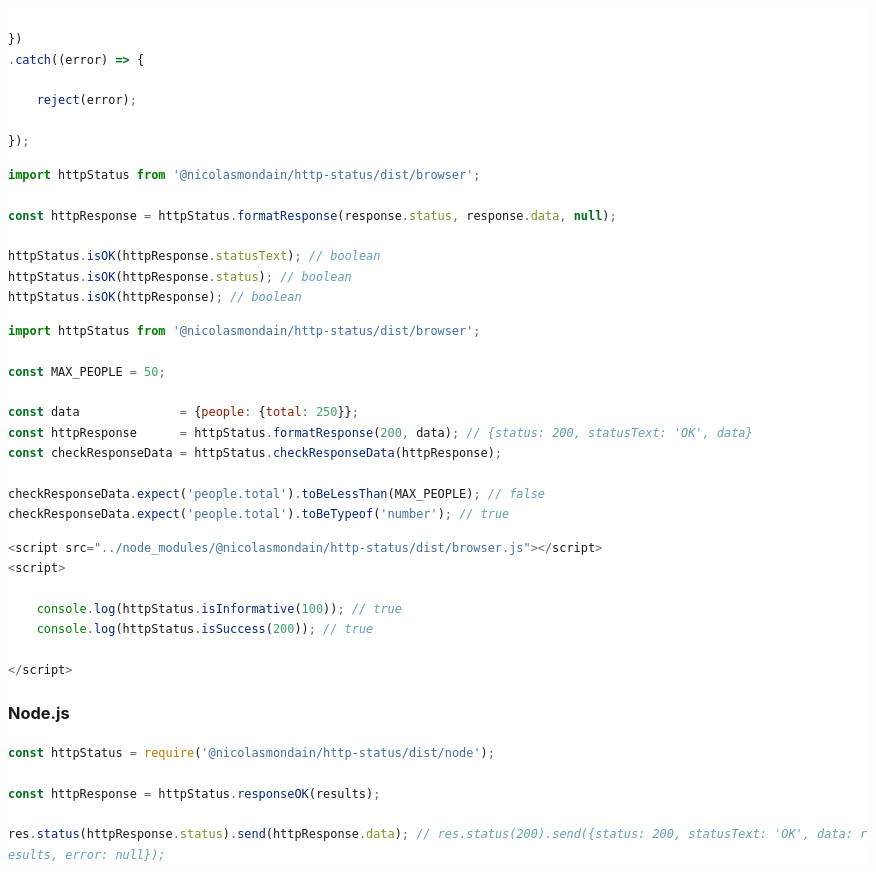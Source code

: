 ```js

})
.catch((error) => {

	reject(error);

});

```
```js
import httpStatus from '@nicolasmondain/http-status/dist/browser';

const httpResponse = httpStatus.formatResponse(response.status, response.data, null);

httpStatus.isOK(httpResponse.statusText); // boolean
httpStatus.isOK(httpResponse.status); // boolean
httpStatus.isOK(httpResponse); // boolean

```
```js
import httpStatus from '@nicolasmondain/http-status/dist/browser';

const MAX_PEOPLE = 50;

const data              = {people: {total: 250}};
const httpResponse      = httpStatus.formatResponse(200, data); // {status: 200, statusText: 'OK', data}
const checkResponseData = httpStatus.checkResponseData(httpResponse);

checkResponseData.expect('people.total').toBeLessThan(MAX_PEOPLE); // false
checkResponseData.expect('people.total').toBeTypeof('number'); // true

```
```js
<script src="../node_modules/@nicolasmondain/http-status/dist/browser.js"></script>
<script>

	console.log(httpStatus.isInformative(100)); // true
	console.log(httpStatus.isSuccess(200)); // true

</script>
```
### Node.js

```js
const httpStatus = require('@nicolasmondain/http-status/dist/node');

const httpResponse = httpStatus.responseOK(results);

res.status(httpResponse.status).send(httpResponse.data); // res.status(200).send({status: 200, statusText: 'OK', data: results, error: null});

```
